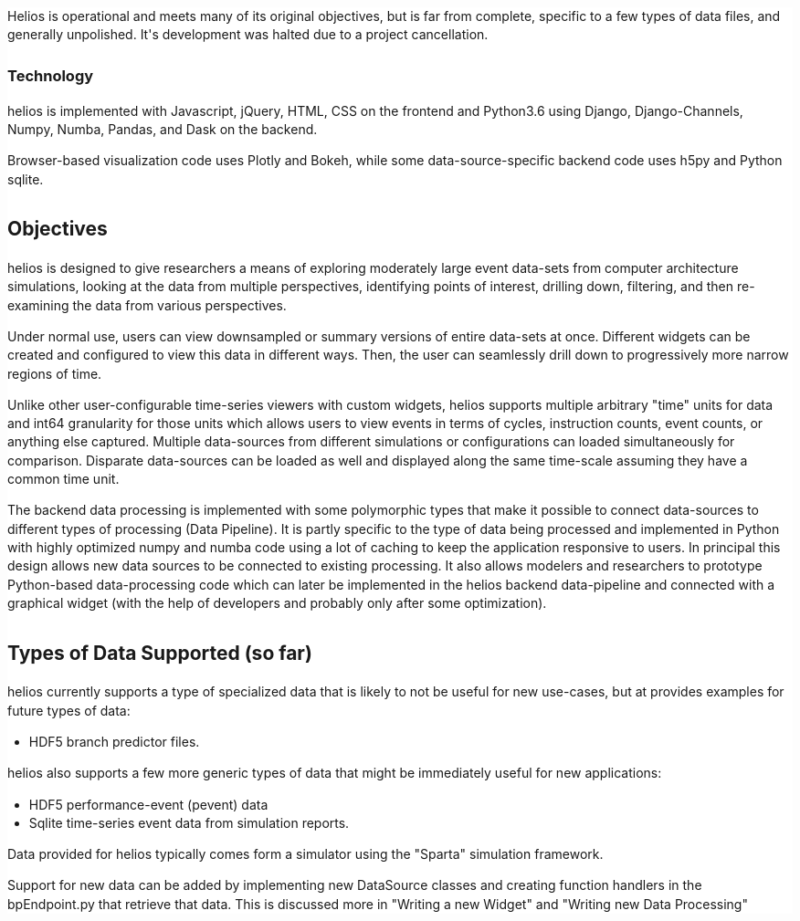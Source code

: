 Helios is operational and meets many of its original objectives, but is far from complete, specific to a few types of data files, and generally unpolished. It's development was halted due to a project cancellation.

### Technology

helios is implemented with Javascript, jQuery, HTML, CSS on the frontend and Python3.6 using Django, Django-Channels, Numpy, Numba, Pandas, and Dask on the backend.

Browser-based visualization code uses Plotly and Bokeh, while some data-source-specific backend code uses h5py and Python sqlite. 

## Objectives

helios is designed to give researchers a means of exploring moderately large event data-sets from computer architecture simulations, looking at the data from multiple perspectives, identifying points of interest, drilling down, filtering, and then re-examining the data from various perspectives.

Under normal use, users can view downsampled or summary versions of entire data-sets at once. Different widgets can be created and configured to view this data in different ways. Then, the user can seamlessly drill down to progressively more narrow regions of time. 

Unlike other user-configurable time-series viewers with custom widgets, helios supports multiple arbitrary "time" units for data and int64 granularity for those units which allows users to view events in terms of cycles, instruction counts, event counts, or anything else captured. Multiple data-sources from different simulations or configurations can loaded simultaneously for comparison. Disparate data-sources can be loaded as well and displayed along the same time-scale assuming they have a common time unit. 

The backend data processing is implemented with some polymorphic types that make it possible to connect data-sources to different types of processing (Data Pipeline). It is partly specific to the type of data being processed and implemented in Python with highly optimized numpy and numba code using a lot of caching to keep the application responsive to users. In principal this design allows new data sources to be connected to existing processing. It also allows modelers and researchers to prototype Python-based data-processing code which can later be implemented in the helios backend data-pipeline and connected with a graphical widget (with the help of developers and probably only after some optimization).


## Types of Data Supported (so far)

helios currently supports a type of specialized data that is likely to not be useful for new use-cases, but at provides examples for future types of data: 
 * HDF5 branch predictor files.
 
 helios also supports a few more generic types of data that might be immediately useful for new applications:
 * HDF5 performance-event (pevent) data
 * Sqlite time-series event data from simulation reports.
 
 Data provided for helios typically comes form a simulator using the "Sparta" simulation framework.
 
 Support for new data can be added by implementing new DataSource classes and creating function handlers in the bpEndpoint.py that retrieve that data. This is discussed more in "Writing a new Widget" and "Writing new Data Processing" 
